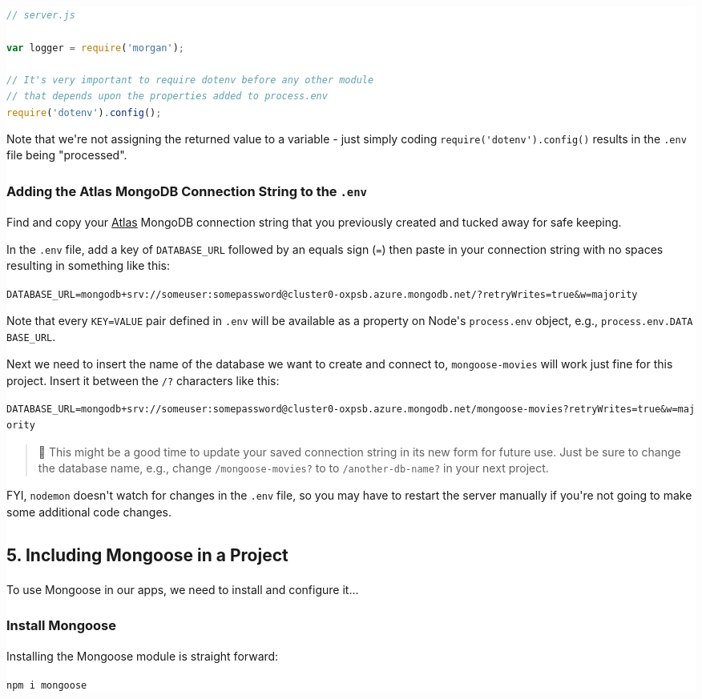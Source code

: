 ```js
// server.js

var logger = require('morgan');

// It's very important to require dotenv before any other module
// that depends upon the properties added to process.env 
require('dotenv').config();
```

Note that we're not assigning the returned value to a variable -  just simply coding `require('dotenv').config()` results in the `.env` file being "processed".

### Adding the Atlas MongoDB Connection String to the `.env`

Find and copy your [Atlas](https://www.mongodb.com/cloud/atlas) MongoDB connection string that you previously created and tucked away for safe keeping.

In the `.env` file, add a key of `DATABASE_URL` followed by an equals sign (`=`) then paste in your connection string with no spaces resulting in something like this:

```
DATABASE_URL=mongodb+srv://someuser:somepassword@cluster0-oxpsb.azure.mongodb.net/?retryWrites=true&w=majority
```

Note that every `KEY=VALUE` pair defined in `.env` will be available as a property on Node's `process.env` object, e.g., `process.env.DATABASE_URL`.


Next we need to insert the name of the database we want to create and connect to, `mongoose-movies` will work just fine for this project. Insert it between the `/?` characters like this:

```
DATABASE_URL=mongodb+srv://someuser:somepassword@cluster0-oxpsb.azure.mongodb.net/mongoose-movies?retryWrites=true&w=majority
```

> 👀 This might be a good time to  update your saved connection string in its new form for future use.  Just be sure to change the database name, e.g., change `/mongoose-movies?` to to `/another-db-name?` in your next project.

FYI, `nodemon` doesn't watch for changes in the `.env` file, so you may have to restart the server manually if you're not going to make some additional code changes.

## 5. Including Mongoose in a Project

To use Mongoose in our apps, we need to install and configure it...

### Install Mongoose

Installing the Mongoose module is straight forward:

```
npm i mongoose
```

